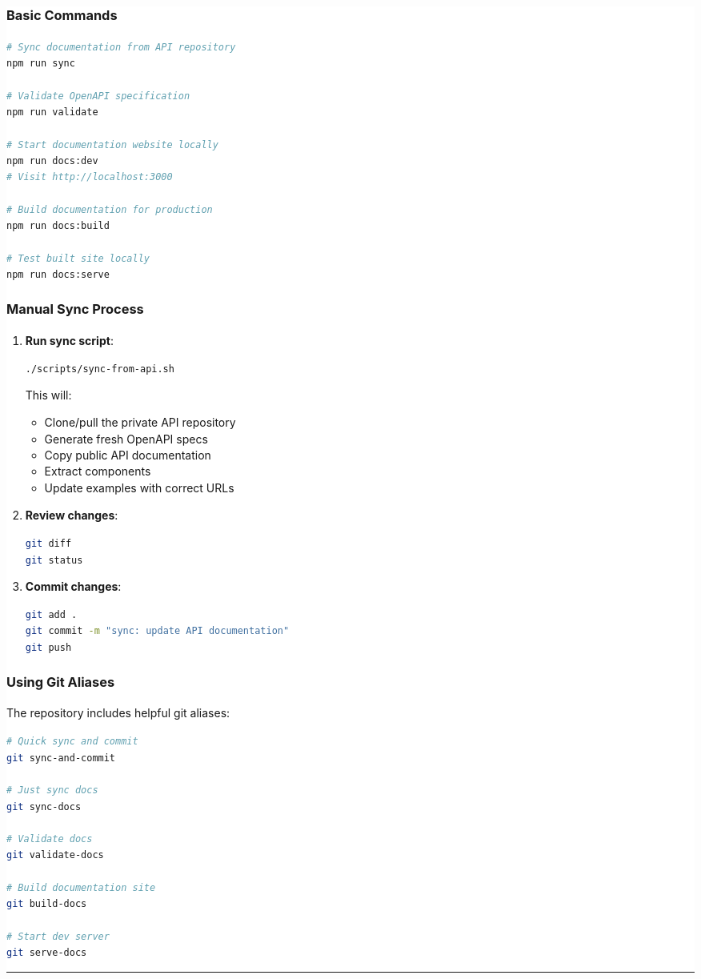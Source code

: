 ### Basic Commands

```bash
# Sync documentation from API repository
npm run sync

# Validate OpenAPI specification
npm run validate

# Start documentation website locally
npm run docs:dev
# Visit http://localhost:3000

# Build documentation for production
npm run docs:build

# Test built site locally
npm run docs:serve
```

### Manual Sync Process

1. **Run sync script**:
   ```bash
   ./scripts/sync-from-api.sh
   ```
   This will:
   - Clone/pull the private API repository
   - Generate fresh OpenAPI specs
   - Copy public API documentation
   - Extract components
   - Update examples with correct URLs

2. **Review changes**:
   ```bash
   git diff
   git status
   ```

3. **Commit changes**:
   ```bash
   git add .
   git commit -m "sync: update API documentation"
   git push
   ```

### Using Git Aliases

The repository includes helpful git aliases:
```bash
# Quick sync and commit
git sync-and-commit

# Just sync docs
git sync-docs

# Validate docs
git validate-docs

# Build documentation site
git build-docs

# Start dev server
git serve-docs
```

---